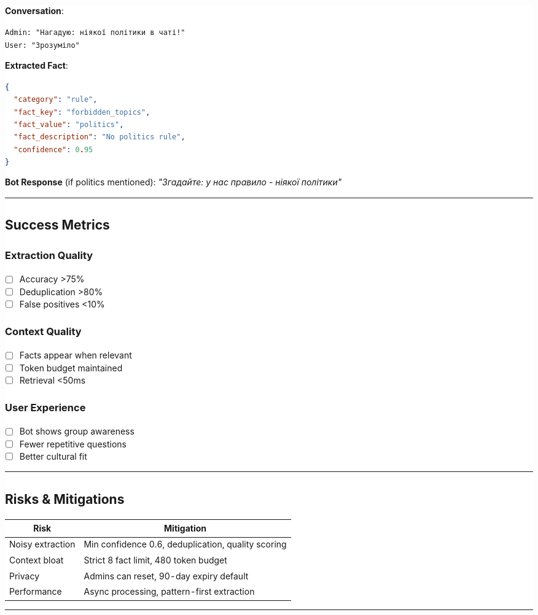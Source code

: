 **Conversation**:
```
Admin: "Нагадую: ніякої політики в чаті!"
User: "Зрозуміло"
```

**Extracted Fact**:
```json
{
  "category": "rule",
  "fact_key": "forbidden_topics",
  "fact_value": "politics",
  "fact_description": "No politics rule",
  "confidence": 0.95
}
```

**Bot Response** (if politics mentioned):
*"Згадайте: у нас правило - ніякої політики"*

---

## Success Metrics

### Extraction Quality
- [ ] Accuracy >75%
- [ ] Deduplication >80%
- [ ] False positives <10%

### Context Quality
- [ ] Facts appear when relevant
- [ ] Token budget maintained
- [ ] Retrieval <50ms

### User Experience
- [ ] Bot shows group awareness
- [ ] Fewer repetitive questions
- [ ] Better cultural fit

---

## Risks & Mitigations

| Risk | Mitigation |
|------|------------|
| Noisy extraction | Min confidence 0.6, deduplication, quality scoring |
| Context bloat | Strict 8 fact limit, 480 token budget |
| Privacy | Admins can reset, 90-day expiry default |
| Performance | Async processing, pattern-first extraction |

---